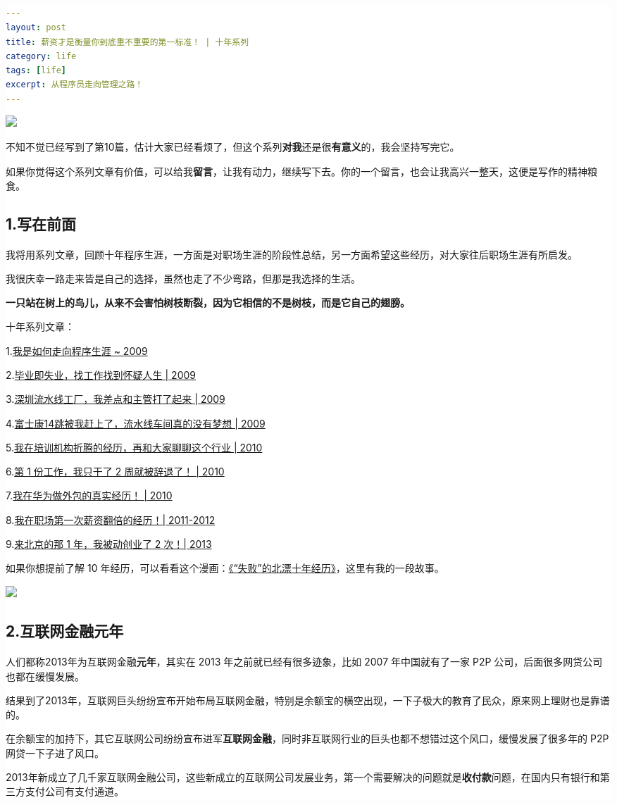 ```yaml
---
layout: post
title: 薪资才是衡量你到底重不重要的第一标准！ | 十年系列
category: life
tags: [life]
excerpt: 从程序员走向管理之路！
---
```


![](http://favorites.ren/assets/images/2020/it/xinzi10year03.jpeg)

不知不觉已经写到了第10篇，估计大家已经看烦了，但这个系列**对我**还是很**有意义**的，我会坚持写完它。

如果你觉得这个系列文章有价值，可以给我**留言**，让我有动力，继续写下去。你的一个留言，也会让我高兴一整天，这便是写作的精神粮食。

## 1.写在前面

我将用系列文章，回顾十年程序生涯，一方面是对职场生涯的阶段性总结，另一方面希望这些经历，对大家往后职场生涯有所启发。

我很庆幸一路走来皆是自己的选择，虽然也走了不少弯路，但那是我选择的生活。

**一只站在树上的鸟儿，从来不会害怕树枝断裂，因为它相信的不是树枝，而是它自己的翅膀。**

十年系列文章：

1.[我是如何走向程序生涯 ~ 2009](http://www.ityouknow.com/life/2019/06/12/ten-years-of-program-career.html)

2.[毕业即失业，找工作找到怀疑人生 | 2009](http://www.ityouknow.com/life/2019/08/10/jobless.html)

3.[深圳流水线工厂，我差点和主管打了起来 | 2009](http://www.ityouknow.com/life/2019/08/13/shenzhen-10year.html)

4.[富士康14跳被我赶上了，流水线车间真的没有梦想 | 2009](http://www.ityouknow.com/life/2019/09/12/fushikang-10year.html)

5.[我在培训机构折腾的经历，再和大家聊聊这个行业 | 2010](http://www.ityouknow.com/life/2019/10/31/training-10year.html)

6.[第 1 份工作，我只干了 2 周就被辞退了！ | 2010](http://www.ityouknow.com/life/2019/11/06/firstjob-10year.html)

7.[我在华为做外包的真实经历！ | 2010](http://www.ityouknow.com/life/2019/12/08/waibao-10year.html)

8.[我在职场第一次薪资翻倍的经历！| 2011-2012](http://www.ityouknow.com/life/2019/12/18/xinzi-10year.html)

9.[来北京的那 1 年，我被动创业了 2 次！| 2013](http://www.ityouknow.com/life/2020/03/02/beijing-10year.html)

如果你想提前了解 10 年经历，可以看看这个漫画：[《“失败”的北漂十年经历》](http://www.ityouknow.com/cartoon/2019/11/27/failbeipiao.html)，这里有我的一段故事。

![](http://favorites.ren/assets/images/2020/it/xinzi10year01.jpeg)


## 2.互联网金融元年

人们都称2013年为互联网金融**元年**，其实在 2013 年之前就已经有很多迹象，比如 2007 年中国就有了一家 P2P 公司，后面很多网贷公司也都在缓慢发展。

结果到了2013年，互联网巨头纷纷宣布开始布局互联网金融，特别是余额宝的横空出现，一下子极大的教育了民众，原来网上理财也是靠谱的。

在余额宝的加持下，其它互联网公司纷纷宣布进军**互联网金融**，同时非互联网行业的巨头也都不想错过这个风口，缓慢发展了很多年的 P2P 网贷一下子进了风口。

2013年新成立了几千家互联网金融公司，这些新成立的互联网公司发展业务，第一个需要解决的问题就是**收付款**问题，在国内只有银行和第三方支付公司有支付通道。
